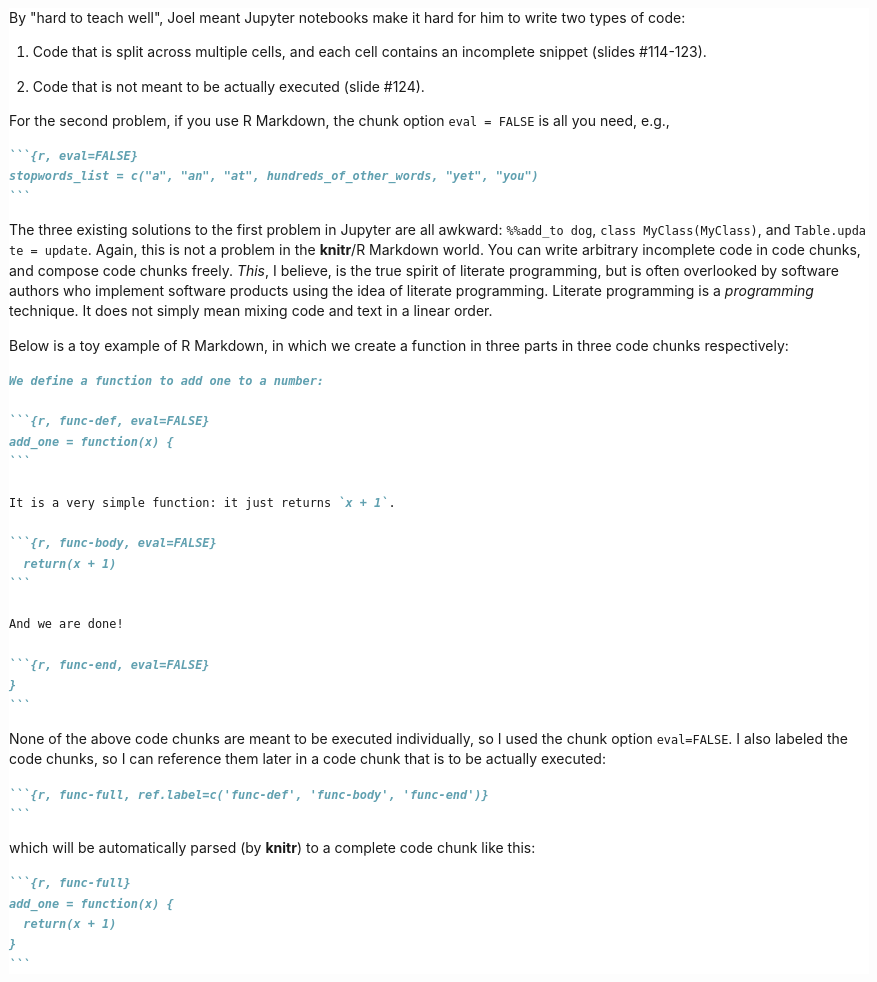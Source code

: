 By "hard to teach well", Joel meant Jupyter notebooks make it hard for him to write two types of code:

1. Code that is split across multiple cells, and each cell contains an incomplete snippet (slides #114-123).

1. Code that is not meant to be actually executed (slide #124).

For the second problem, if you use R Markdown, the chunk option `eval = FALSE` is all you need, e.g.,

````md
```{r, eval=FALSE}
stopwords_list = c("a", "an", "at", hundreds_of_other_words, "yet", "you")
```
````

The three existing solutions to the first problem in Jupyter are all awkward: `%%add_to dog`, `class MyClass(MyClass)`, and `Table.update = update`. Again, this is not a problem in the **knitr**/R Markdown world. You can write arbitrary incomplete code in code chunks, and compose code chunks freely. _This_, I believe, is the true spirit of literate programming, but is often overlooked by software authors who implement software products using the idea of literate programming. Literate programming is a _programming_ technique. It does not simply mean mixing code and text in a linear order.

Below is a toy example of R Markdown, in which we create a function in three parts in three code chunks respectively:

````md
We define a function to add one to a number:

```{r, func-def, eval=FALSE}
add_one = function(x) {
```

It is a very simple function: it just returns `x + 1`.

```{r, func-body, eval=FALSE}
  return(x + 1)
```

And we are done!

```{r, func-end, eval=FALSE}
}
```
````

None of the above code chunks are meant to be executed individually, so I used the chunk option `eval=FALSE`. I also labeled the code chunks, so I can reference them later in a code chunk that is to be actually executed:

````md
```{r, func-full, ref.label=c('func-def', 'func-body', 'func-end')}
```
````

which will be automatically parsed (by **knitr**) to a complete code chunk like this:

````md
```{r, func-full}
add_one = function(x) {
  return(x + 1)
}
```
````
